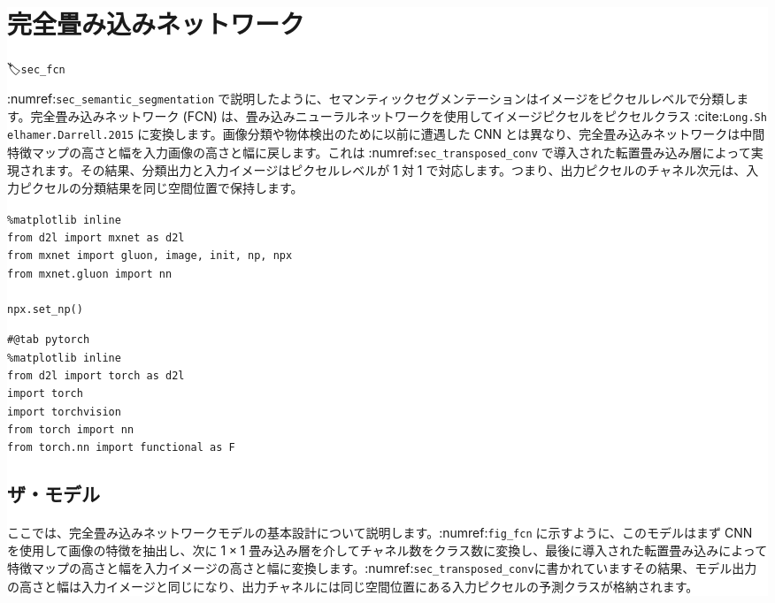 # 完全畳み込みネットワーク
:label:`sec_fcn`

:numref:`sec_semantic_segmentation` で説明したように、セマンティックセグメンテーションはイメージをピクセルレベルで分類します。完全畳み込みネットワーク (FCN) は、畳み込みニューラルネットワークを使用してイメージピクセルをピクセルクラス :cite:`Long.Shelhamer.Darrell.2015` に変換します。画像分類や物体検出のために以前に遭遇した CNN とは異なり、完全畳み込みネットワークは中間特徴マップの高さと幅を入力画像の高さと幅に戻します。これは :numref:`sec_transposed_conv` で導入された転置畳み込み層によって実現されます。その結果、分類出力と入力イメージはピクセルレベルが 1 対 1 で対応します。つまり、出力ピクセルのチャネル次元は、入力ピクセルの分類結果を同じ空間位置で保持します。

```{.python .input}
%matplotlib inline
from d2l import mxnet as d2l
from mxnet import gluon, image, init, np, npx
from mxnet.gluon import nn

npx.set_np()
```

```{.python .input}
#@tab pytorch
%matplotlib inline
from d2l import torch as d2l
import torch
import torchvision
from torch import nn
from torch.nn import functional as F
```

## ザ・モデル

ここでは、完全畳み込みネットワークモデルの基本設計について説明します。:numref:`fig_fcn` に示すように、このモデルはまず CNN を使用して画像の特徴を抽出し、次に $1\times 1$ 畳み込み層を介してチャネル数をクラス数に変換し、最後に導入された転置畳み込みによって特徴マップの高さと幅を入力イメージの高さと幅に変換します。:numref:`sec_transposed_conv`に書かれていますその結果、モデル出力の高さと幅は入力イメージと同じになり、出力チャネルには同じ空間位置にある入力ピクセルの予測クラスが格納されます。 
